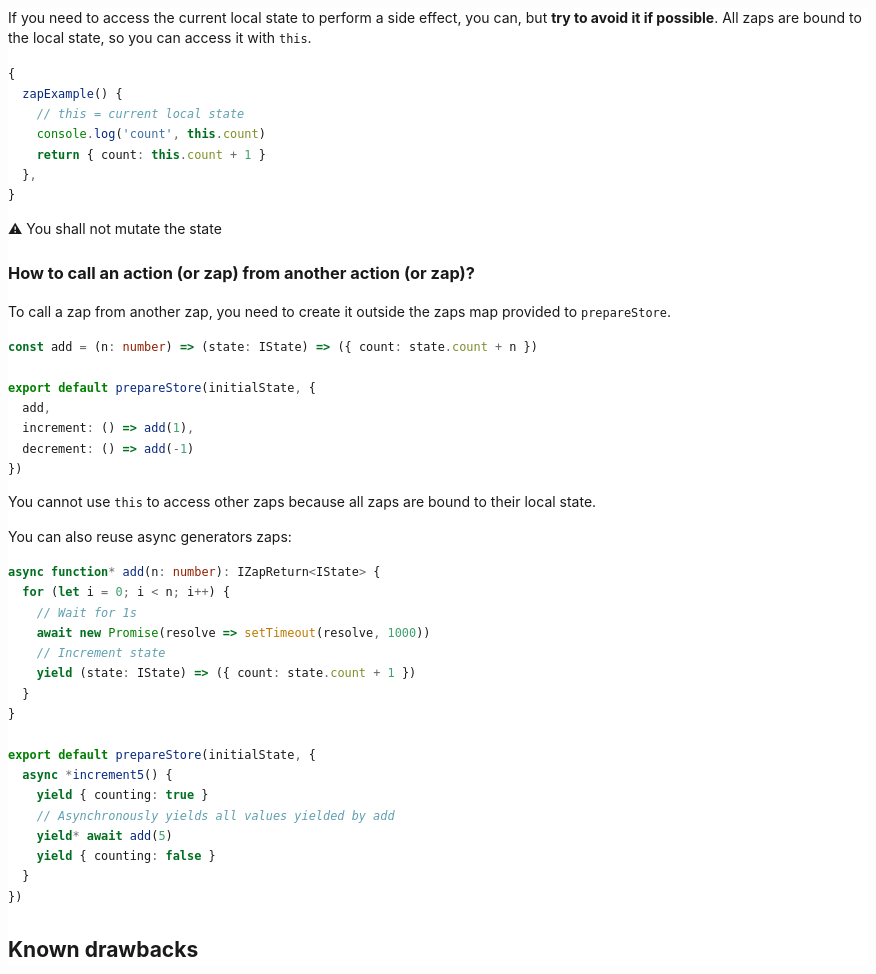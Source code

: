 If you need to access the current local state to perform a side effect, you can, but **try to avoid it if possible**. All zaps are bound to the local state, so you can access it with `this`.

```ts
{
  zapExample() {
    // this = current local state
    console.log('count', this.count)
    return { count: this.count + 1 }
  },
}
```

⚠ You shall not mutate the state

### How to call an action (or zap) from another action (or zap)?

To call a zap from another zap, you need to create it outside the zaps map provided to `prepareStore`.

```ts
const add = (n: number) => (state: IState) => ({ count: state.count + n })

export default prepareStore(initialState, {
  add,
  increment: () => add(1),
  decrement: () => add(-1)
})
```

You cannot use `this` to access other zaps because all zaps are bound to their local state.

You can also reuse async generators zaps:

```ts
async function* add(n: number): IZapReturn<IState> {
  for (let i = 0; i < n; i++) {
    // Wait for 1s
    await new Promise(resolve => setTimeout(resolve, 1000))
    // Increment state
    yield (state: IState) => ({ count: state.count + 1 })
  }
}

export default prepareStore(initialState, {
  async *increment5() {
    yield { counting: true }
    // Asynchronously yields all values yielded by add
    yield* await add(5)
    yield { counting: false }
  }
})
```

## Known drawbacks
